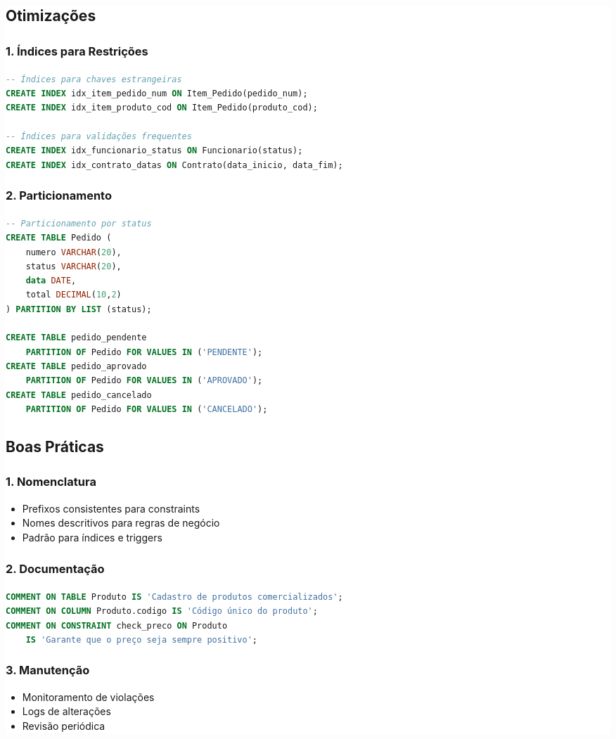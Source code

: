## Otimizações

### 1. Índices para Restrições
```sql
-- Índices para chaves estrangeiras
CREATE INDEX idx_item_pedido_num ON Item_Pedido(pedido_num);
CREATE INDEX idx_item_produto_cod ON Item_Pedido(produto_cod);

-- Índices para validações frequentes
CREATE INDEX idx_funcionario_status ON Funcionario(status);
CREATE INDEX idx_contrato_datas ON Contrato(data_inicio, data_fim);
```

### 2. Particionamento
```sql
-- Particionamento por status
CREATE TABLE Pedido (
    numero VARCHAR(20),
    status VARCHAR(20),
    data DATE,
    total DECIMAL(10,2)
) PARTITION BY LIST (status);

CREATE TABLE pedido_pendente 
    PARTITION OF Pedido FOR VALUES IN ('PENDENTE');
CREATE TABLE pedido_aprovado 
    PARTITION OF Pedido FOR VALUES IN ('APROVADO');
CREATE TABLE pedido_cancelado 
    PARTITION OF Pedido FOR VALUES IN ('CANCELADO');
```

## Boas Práticas

### 1. Nomenclatura
- Prefixos consistentes para constraints
- Nomes descritivos para regras de negócio
- Padrão para índices e triggers

### 2. Documentação
```sql
COMMENT ON TABLE Produto IS 'Cadastro de produtos comercializados';
COMMENT ON COLUMN Produto.codigo IS 'Código único do produto';
COMMENT ON CONSTRAINT check_preco ON Produto 
    IS 'Garante que o preço seja sempre positivo';
```

### 3. Manutenção
- Monitoramento de violações
- Logs de alterações
- Revisão periódica
